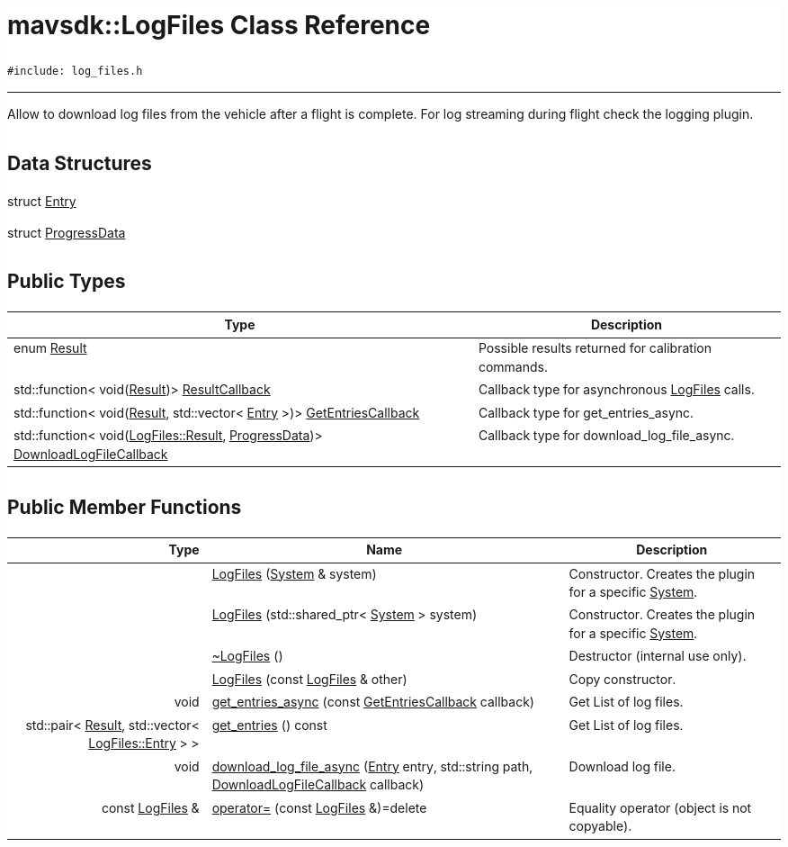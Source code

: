 # mavsdk::LogFiles Class Reference
`#include: log_files.h`

----


Allow to download log files from the vehicle after a flight is complete. For log streaming during flight check the logging plugin. 


## Data Structures


struct [Entry](structmavsdk_1_1_log_files_1_1_entry.md)

struct [ProgressData](structmavsdk_1_1_log_files_1_1_progress_data.md)

## Public Types


Type | Description
--- | ---
enum [Result](#classmavsdk_1_1_log_files_1a43e5425f17cd8a6830ff6fd952a724cd) | Possible results returned for calibration commands.
std::function< void([Result](classmavsdk_1_1_log_files.md#classmavsdk_1_1_log_files_1a43e5425f17cd8a6830ff6fd952a724cd))> [ResultCallback](#classmavsdk_1_1_log_files_1a64cd003ea9110b4a11eb08753a360a59) | Callback type for asynchronous [LogFiles](classmavsdk_1_1_log_files.md) calls.
std::function< void([Result](classmavsdk_1_1_log_files.md#classmavsdk_1_1_log_files_1a43e5425f17cd8a6830ff6fd952a724cd), std::vector< [Entry](structmavsdk_1_1_log_files_1_1_entry.md) >)> [GetEntriesCallback](#classmavsdk_1_1_log_files_1a0bb101777daba9e87cb33baf55389403) | Callback type for get_entries_async.
std::function< void([LogFiles::Result](classmavsdk_1_1_log_files.md#classmavsdk_1_1_log_files_1a43e5425f17cd8a6830ff6fd952a724cd), [ProgressData](structmavsdk_1_1_log_files_1_1_progress_data.md))> [DownloadLogFileCallback](#classmavsdk_1_1_log_files_1a0a02c3e91339ac34fdb637603691cfa3) | Callback type for download_log_file_async.

## Public Member Functions


Type | Name | Description
---: | --- | ---
&nbsp; | [LogFiles](#classmavsdk_1_1_log_files_1a4a487863501b7ef30db5179bebc45a3a) ([System](classmavsdk_1_1_system.md) & system) | Constructor. Creates the plugin for a specific [System](classmavsdk_1_1_system.md).
&nbsp; | [LogFiles](#classmavsdk_1_1_log_files_1ad42b07d8ef2f70f63ded5e5e3825f837) (std::shared_ptr< [System](classmavsdk_1_1_system.md) > system) | Constructor. Creates the plugin for a specific [System](classmavsdk_1_1_system.md).
&nbsp; | [~LogFiles](#classmavsdk_1_1_log_files_1a051ae59e72ddb9be39f128592604ded6) () | Destructor (internal use only).
&nbsp; | [LogFiles](#classmavsdk_1_1_log_files_1ae09021cd080dc45f63019ea76968801f) (const [LogFiles](classmavsdk_1_1_log_files.md) & other) | Copy constructor.
void | [get_entries_async](#classmavsdk_1_1_log_files_1a6a922097850fb43fbb9d3348fe0b3bb7) (const [GetEntriesCallback](classmavsdk_1_1_log_files.md#classmavsdk_1_1_log_files_1a0bb101777daba9e87cb33baf55389403) callback) | Get List of log files.
std::pair< [Result](classmavsdk_1_1_log_files.md#classmavsdk_1_1_log_files_1a43e5425f17cd8a6830ff6fd952a724cd), std::vector< [LogFiles::Entry](structmavsdk_1_1_log_files_1_1_entry.md) > > | [get_entries](#classmavsdk_1_1_log_files_1ab06a17009589c57aa90ac31a24aa9064) () const | Get List of log files.
void | [download_log_file_async](#classmavsdk_1_1_log_files_1a48712c031e204b23e00cfa28a0b1bc01) ([Entry](structmavsdk_1_1_log_files_1_1_entry.md) entry, std::string path, [DownloadLogFileCallback](classmavsdk_1_1_log_files.md#classmavsdk_1_1_log_files_1a0a02c3e91339ac34fdb637603691cfa3) callback) | Download log file.
const [LogFiles](classmavsdk_1_1_log_files.md) & | [operator=](#classmavsdk_1_1_log_files_1a2ba9f188f7644a647f5dcdadb034e300) (const [LogFiles](classmavsdk_1_1_log_files.md) &)=delete | Equality operator (object is not copyable).